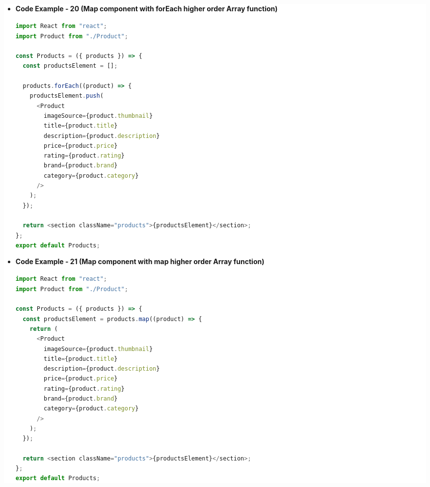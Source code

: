 - **Code Example - 20 (Map component with forEach higher order Array function)**

  ```js
  import React from "react";
  import Product from "./Product";

  const Products = ({ products }) => {
    const productsElement = [];

    products.forEach((product) => {
      productsElement.push(
        <Product
          imageSource={product.thumbnail}
          title={product.title}
          description={product.description}
          price={product.price}
          rating={product.rating}
          brand={product.brand}
          category={product.category}
        />
      );
    });

    return <section className="products">{productsElement}</section>;
  };
  export default Products;
  ```

- **Code Example - 21 (Map component with map higher order Array function)**

  ```js
  import React from "react";
  import Product from "./Product";

  const Products = ({ products }) => {
    const productsElement = products.map((product) => {
      return (
        <Product
          imageSource={product.thumbnail}
          title={product.title}
          description={product.description}
          price={product.price}
          rating={product.rating}
          brand={product.brand}
          category={product.category}
        />
      );
    });

    return <section className="products">{productsElement}</section>;
  };
  export default Products;
  ```
